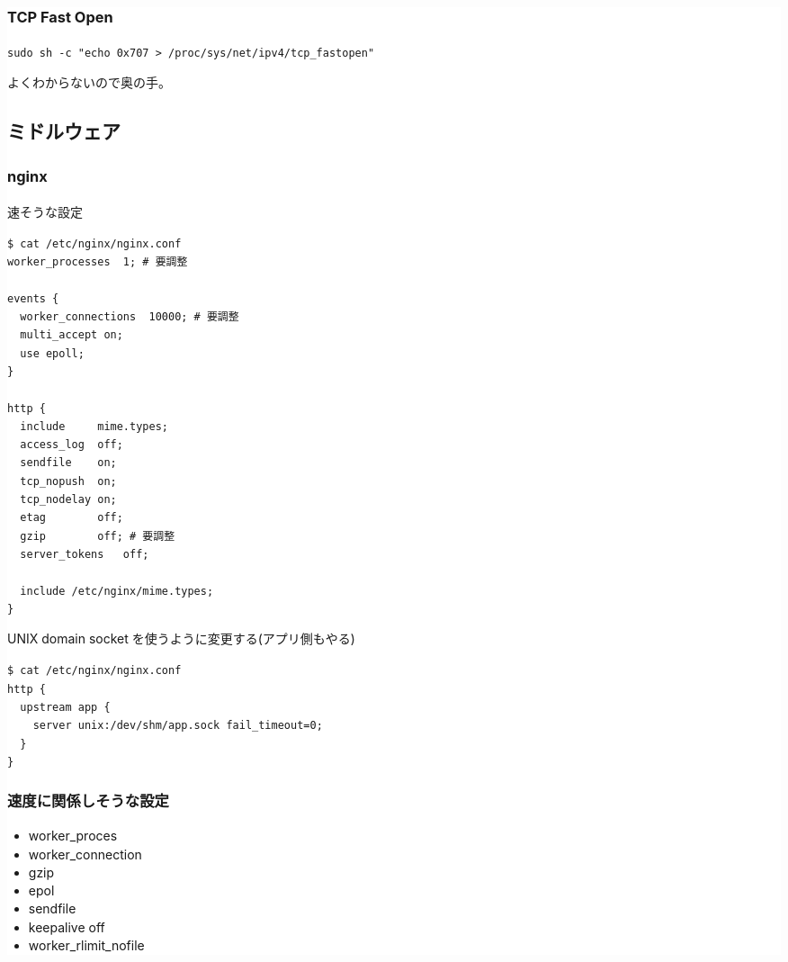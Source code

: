 ### TCP Fast Open
```
sudo sh -c "echo 0x707 > /proc/sys/net/ipv4/tcp_fastopen"
```
よくわからないので奥の手。

## ミドルウェア
### nginx

速そうな設定

```
$ cat /etc/nginx/nginx.conf
worker_processes  1; # 要調整

events {
  worker_connections  10000; # 要調整
  multi_accept on;
  use epoll;
}

http {
  include     mime.types;
  access_log  off;
  sendfile    on;
  tcp_nopush  on;
  tcp_nodelay on;
  etag        off;
  gzip        off; # 要調整
  server_tokens   off;

  include /etc/nginx/mime.types;
}
```

UNIX domain socket を使うように変更する(アプリ側もやる)

```
$ cat /etc/nginx/nginx.conf
http {
  upstream app {
    server unix:/dev/shm/app.sock fail_timeout=0;
  }
}
```

### 速度に関係しそうな設定
* worker_proces
* worker_connection
* gzip
* epol
* sendfile
* keepalive off
* worker_rlimit_nofile
